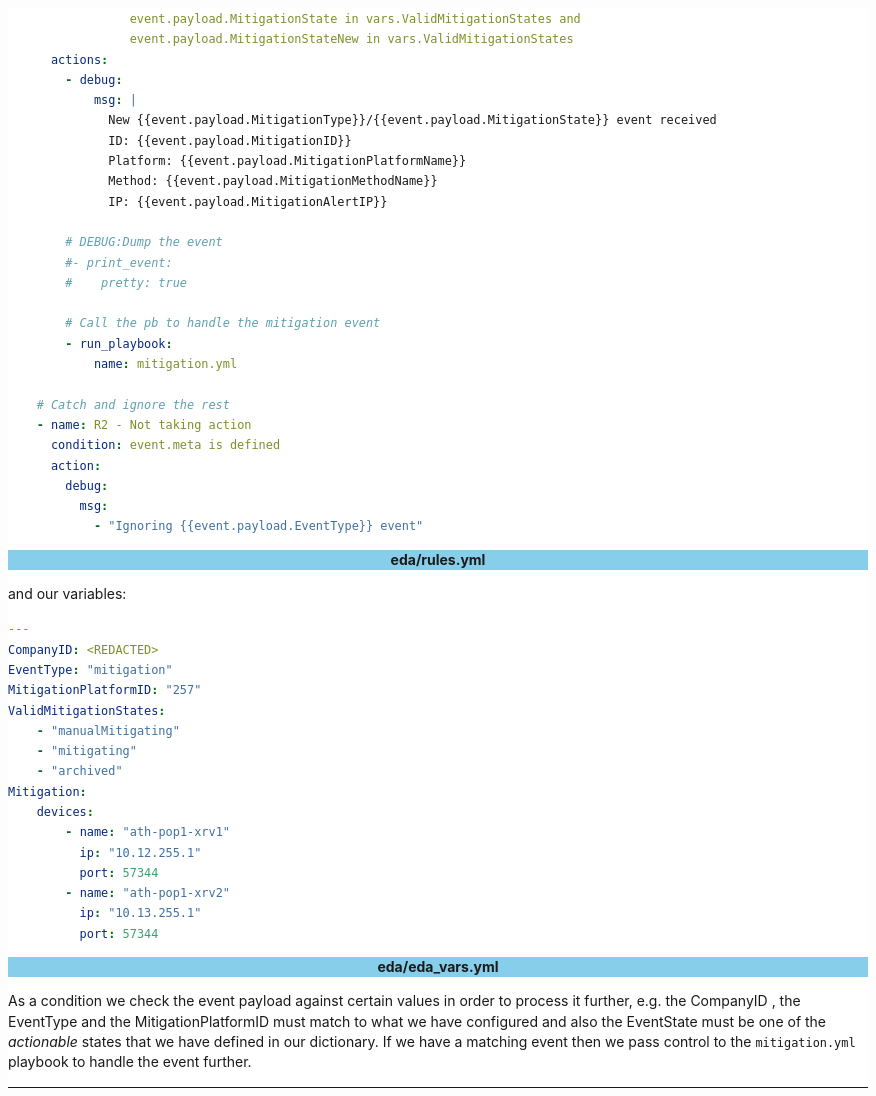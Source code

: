 ```YAML
                 event.payload.MitigationState in vars.ValidMitigationStates and
                 event.payload.MitigationStateNew in vars.ValidMitigationStates
      actions:
        - debug:
            msg: |
              New {{event.payload.MitigationType}}/{{event.payload.MitigationState}} event received
              ID: {{event.payload.MitigationID}}
              Platform: {{event.payload.MitigationPlatformName}}
              Method: {{event.payload.MitigationMethodName}}
              IP: {{event.payload.MitigationAlertIP}}

        # DEBUG:Dump the event
        #- print_event:
        #    pretty: true

        # Call the pb to handle the mitigation event
        - run_playbook:
            name: mitigation.yml

    # Catch and ignore the rest
    - name: R2 - Not taking action
      condition: event.meta is defined
      action:
        debug:
          msg:
            - "Ignoring {{event.payload.EventType}} event"

```
<p style="background-color:skyblue;text-align:center"><b>eda/rules.yml</b></p>
and our variables:

```YAML
---
CompanyID: <REDACTED>
EventType: "mitigation"
MitigationPlatformID: "257"
ValidMitigationStates:
    - "manualMitigating"
    - "mitigating"
    - "archived"
Mitigation:
    devices:
        - name: "ath-pop1-xrv1"
          ip: "10.12.255.1"
          port: 57344
        - name: "ath-pop1-xrv2"
          ip: "10.13.255.1"
          port: 57344
```
<p style="background-color:skyblue;text-align:center"><b>eda/eda_vars.yml</b></p>

As a condition we check the event payload against certain values in order to process it further, e.g. the CompanyID , the EventType and the MitigationPlatformID must match to what we have configured and also the EventState must be one of the _actionable_ states that we have defined in our dictionary. If we have a matching event then we pass control to the `mitigation.yml` playbook to handle the event further.

---